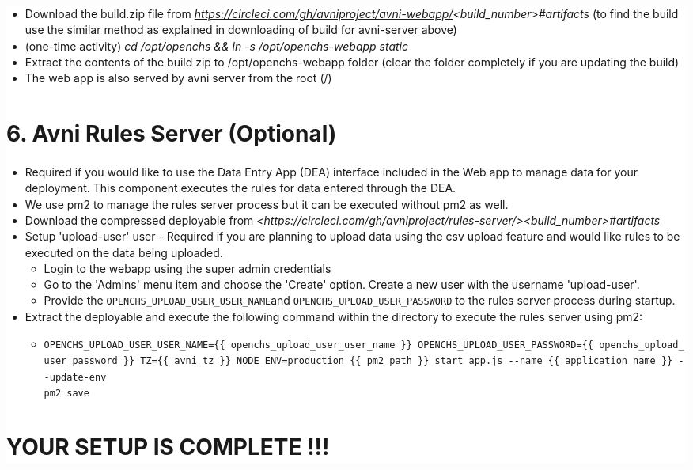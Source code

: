 - Download the build.zip file from _<https://circleci.com/gh/avniproject/avni-webapp/>\<build_number>#artifacts_ (to find the build use the similar method as explained in downloading of build for avni-server above)
- (one-time activity) _cd /opt/openchs && ln -s /opt/openchs-webapp static_
- Extract the contents of the build zip to /opt/openchs-webapp folder (clear the folder completely if you are updating the build)
- The web app is also served by avni server from the root (/)

# 6. Avni Rules Server (Optional)

- Required if you would like to use the Data Entry App (DEA) interface included in the Web app to manage data for your deployment. This component executes the rules for data entered through the DEA.
- We use pm2 to manage the rules server process but it can be executed without pm2 as well.
- Download the compressed deployable from _\<<https://circleci.com/gh/avniproject/rules-server/>>\<build_number>#artifacts_
- Setup 'upload-user' user - Required if you are planning to upload data using the csv upload feature and would like rules to be executed on the data being uploaded.
  - Login to the webapp using the super admin credentials
  - Go to the 'Admins' menu item and choose the 'Create' option. Create a new user with the username 'upload-user'.
  - Provide the `OPENCHS_UPLOAD_USER_USER_NAME`and `OPENCHS_UPLOAD_USER_PASSWORD` to the rules server process during startup.
- Extract the deployable and execute the following command within the directory to execute the rules server using pm2:
  - ```
    OPENCHS_UPLOAD_USER_USER_NAME={{ openchs_upload_user_user_name }} OPENCHS_UPLOAD_USER_PASSWORD={{ openchs_upload_user_password }} TZ={{ avni_tz }} NODE_ENV=production {{ pm2_path }} start app.js --name {{ application_name }} --update-env
    pm2 save
    ```

# **YOUR SETUP IS COMPLETE !!!**
